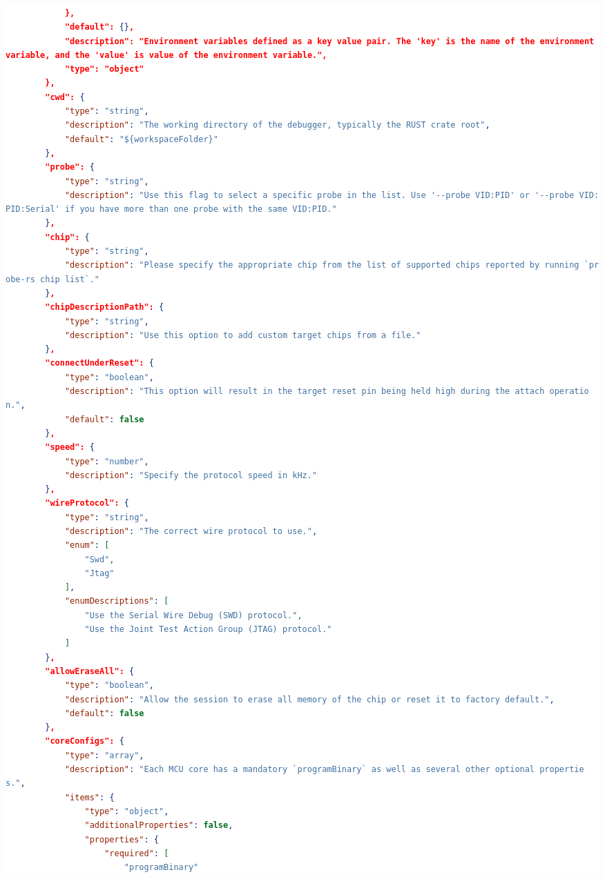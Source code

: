 ```json
            },
            "default": {},
            "description": "Environment variables defined as a key value pair. The 'key' is the name of the environment variable, and the 'value' is value of the environment variable.",
            "type": "object"
        },
        "cwd": {
            "type": "string",
            "description": "The working directory of the debugger, typically the RUST crate root",
            "default": "${workspaceFolder}"
        },
        "probe": {
            "type": "string",
            "description": "Use this flag to select a specific probe in the list. Use '--probe VID:PID' or '--probe VID:PID:Serial' if you have more than one probe with the same VID:PID."
        },
        "chip": {
            "type": "string",
            "description": "Please specify the appropriate chip from the list of supported chips reported by running `probe-rs chip list`."
        },
        "chipDescriptionPath": {
            "type": "string",
            "description": "Use this option to add custom target chips from a file."
        },
        "connectUnderReset": {
            "type": "boolean",
            "description": "This option will result in the target reset pin being held high during the attach operation.",
            "default": false
        },
        "speed": {
            "type": "number",
            "description": "Specify the protocol speed in kHz."
        },
        "wireProtocol": {
            "type": "string",
            "description": "The correct wire protocol to use.",
            "enum": [
                "Swd",
                "Jtag"
            ],
            "enumDescriptions": [
                "Use the Serial Wire Debug (SWD) protocol.",
                "Use the Joint Test Action Group (JTAG) protocol."
            ]
        },
        "allowEraseAll": {
            "type": "boolean",
            "description": "Allow the session to erase all memory of the chip or reset it to factory default.",
            "default": false
        },
        "coreConfigs": {
            "type": "array",
            "description": "Each MCU core has a mandatory `programBinary` as well as several other optional properties.",
            "items": {
                "type": "object",
                "additionalProperties": false,
                "properties": {
                    "required": [
                        "programBinary"
```